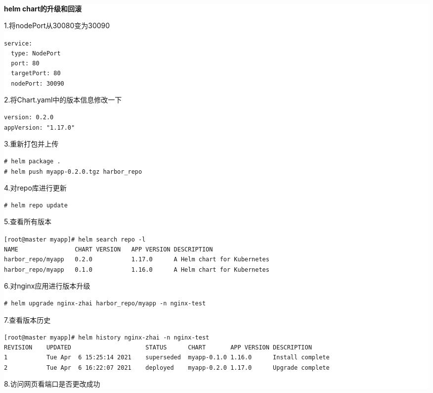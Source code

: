


**helm chart的升级和回滚**

1.将nodePort从30080变为30090

```
service:
  type: NodePort
  port: 80
  targetPort: 80
  nodePort: 30090
```

2.将Chart.yaml中的版本信息修改一下

```
version: 0.2.0
appVersion: "1.17.0"
```

3.重新打包并上传

```
# helm package .
# helm push myapp-0.2.0.tgz harbor_repo
```

4.对repo库进行更新

```
# helm repo update
```

5.查看所有版本

```
[root@master myapp]# helm search repo -l
NAME             	CHART VERSION	APP VERSION	DESCRIPTION                
harbor_repo/myapp	0.2.0        	1.17.0     	A Helm chart for Kubernetes
harbor_repo/myapp	0.1.0        	1.16.0     	A Helm chart for Kubernetes
```

6.对nginx应用进行版本升级

```
# helm upgrade nginx-zhai harbor_repo/myapp -n nginx-test
```

7.查看版本历史

```
[root@master myapp]# helm history nginx-zhai -n nginx-test
REVISION	UPDATED                 	STATUS    	CHART      	APP VERSION	DESCRIPTION     
1       	Tue Apr  6 15:25:14 2021	superseded	myapp-0.1.0	1.16.0     	Install complete
2       	Tue Apr  6 16:22:07 2021	deployed  	myapp-0.2.0	1.17.0     	Upgrade complete
```

8.访问网页看端口是否更改成功
